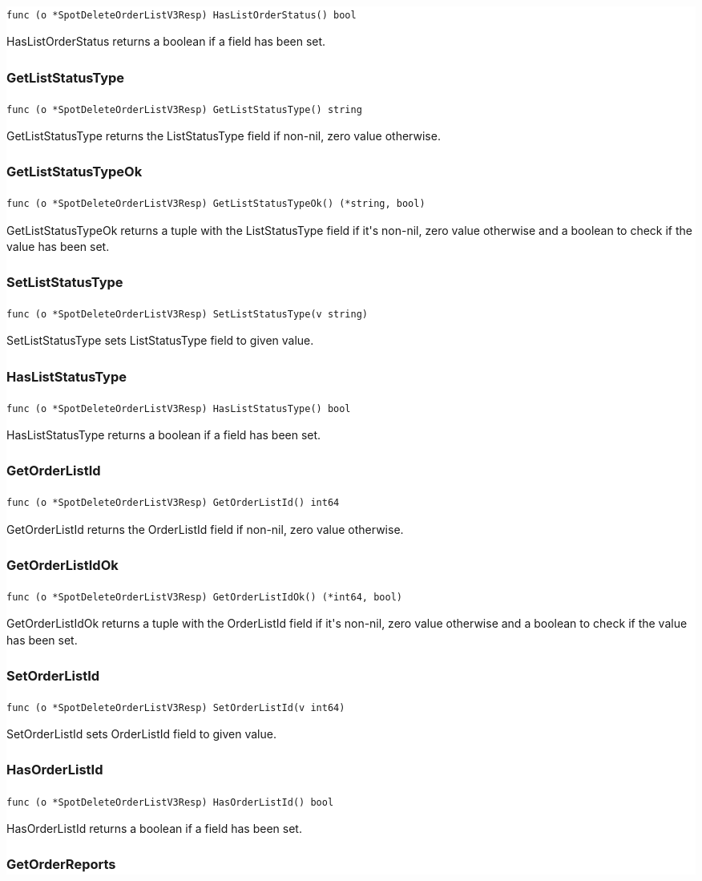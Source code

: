 `func (o *SpotDeleteOrderListV3Resp) HasListOrderStatus() bool`

HasListOrderStatus returns a boolean if a field has been set.

### GetListStatusType

`func (o *SpotDeleteOrderListV3Resp) GetListStatusType() string`

GetListStatusType returns the ListStatusType field if non-nil, zero value otherwise.

### GetListStatusTypeOk

`func (o *SpotDeleteOrderListV3Resp) GetListStatusTypeOk() (*string, bool)`

GetListStatusTypeOk returns a tuple with the ListStatusType field if it's non-nil, zero value otherwise
and a boolean to check if the value has been set.

### SetListStatusType

`func (o *SpotDeleteOrderListV3Resp) SetListStatusType(v string)`

SetListStatusType sets ListStatusType field to given value.

### HasListStatusType

`func (o *SpotDeleteOrderListV3Resp) HasListStatusType() bool`

HasListStatusType returns a boolean if a field has been set.

### GetOrderListId

`func (o *SpotDeleteOrderListV3Resp) GetOrderListId() int64`

GetOrderListId returns the OrderListId field if non-nil, zero value otherwise.

### GetOrderListIdOk

`func (o *SpotDeleteOrderListV3Resp) GetOrderListIdOk() (*int64, bool)`

GetOrderListIdOk returns a tuple with the OrderListId field if it's non-nil, zero value otherwise
and a boolean to check if the value has been set.

### SetOrderListId

`func (o *SpotDeleteOrderListV3Resp) SetOrderListId(v int64)`

SetOrderListId sets OrderListId field to given value.

### HasOrderListId

`func (o *SpotDeleteOrderListV3Resp) HasOrderListId() bool`

HasOrderListId returns a boolean if a field has been set.

### GetOrderReports
